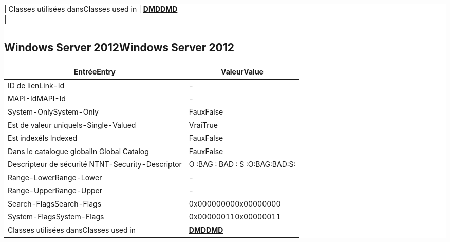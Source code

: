 | <span data-ttu-id="ab124-266">Classes utilisées dans</span><span class="sxs-lookup"><span data-stu-id="ab124-266">Classes used in</span></span>        | [<span data-ttu-id="ab124-267">**DMD**</span><span class="sxs-lookup"><span data-stu-id="ab124-267">**DMD**</span></span>](c-dmd.md)<br/> |



## <a name="windows-server-2012"></a><span data-ttu-id="ab124-268">Windows Server 2012</span><span class="sxs-lookup"><span data-stu-id="ab124-268">Windows Server 2012</span></span>



| <span data-ttu-id="ab124-269">Entrée</span><span class="sxs-lookup"><span data-stu-id="ab124-269">Entry</span></span> | <span data-ttu-id="ab124-270">Valeur</span><span class="sxs-lookup"><span data-stu-id="ab124-270">Value</span></span> |
|------------------------|---------------------------------|
| <span data-ttu-id="ab124-271">ID de lien</span><span class="sxs-lookup"><span data-stu-id="ab124-271">Link-Id</span></span>                | \-                              |
| <span data-ttu-id="ab124-272">MAPI-Id</span><span class="sxs-lookup"><span data-stu-id="ab124-272">MAPI-Id</span></span>                | \-                              |
| <span data-ttu-id="ab124-273">System-Only</span><span class="sxs-lookup"><span data-stu-id="ab124-273">System-Only</span></span>            | <span data-ttu-id="ab124-274">Faux</span><span class="sxs-lookup"><span data-stu-id="ab124-274">False</span></span>                           |
| <span data-ttu-id="ab124-275">Est de valeur unique</span><span class="sxs-lookup"><span data-stu-id="ab124-275">Is-Single-Valued</span></span>       | <span data-ttu-id="ab124-276">Vrai</span><span class="sxs-lookup"><span data-stu-id="ab124-276">True</span></span>                            |
| <span data-ttu-id="ab124-277">Est indexé</span><span class="sxs-lookup"><span data-stu-id="ab124-277">Is Indexed</span></span>             | <span data-ttu-id="ab124-278">Faux</span><span class="sxs-lookup"><span data-stu-id="ab124-278">False</span></span>                           |
| <span data-ttu-id="ab124-279">Dans le catalogue global</span><span class="sxs-lookup"><span data-stu-id="ab124-279">In Global Catalog</span></span>      | <span data-ttu-id="ab124-280">Faux</span><span class="sxs-lookup"><span data-stu-id="ab124-280">False</span></span>                           |
| <span data-ttu-id="ab124-281">Descripteur de sécurité NT</span><span class="sxs-lookup"><span data-stu-id="ab124-281">NT-Security-Descriptor</span></span> | <span data-ttu-id="ab124-282">O :BAG : BAD : S :</span><span class="sxs-lookup"><span data-stu-id="ab124-282">O:BAG:BAD:S:</span></span>                    |
| <span data-ttu-id="ab124-283">Range-Lower</span><span class="sxs-lookup"><span data-stu-id="ab124-283">Range-Lower</span></span>            | \-                              |
| <span data-ttu-id="ab124-284">Range-Upper</span><span class="sxs-lookup"><span data-stu-id="ab124-284">Range-Upper</span></span>            | \-                              |
| <span data-ttu-id="ab124-285">Search-Flags</span><span class="sxs-lookup"><span data-stu-id="ab124-285">Search-Flags</span></span>           | <span data-ttu-id="ab124-286">0x00000000</span><span class="sxs-lookup"><span data-stu-id="ab124-286">0x00000000</span></span>                      |
| <span data-ttu-id="ab124-287">System-Flags</span><span class="sxs-lookup"><span data-stu-id="ab124-287">System-Flags</span></span>           | <span data-ttu-id="ab124-288">0x00000011</span><span class="sxs-lookup"><span data-stu-id="ab124-288">0x00000011</span></span>                      |
| <span data-ttu-id="ab124-289">Classes utilisées dans</span><span class="sxs-lookup"><span data-stu-id="ab124-289">Classes used in</span></span>        | [<span data-ttu-id="ab124-290">**DMD**</span><span class="sxs-lookup"><span data-stu-id="ab124-290">**DMD**</span></span>](c-dmd.md)<br/> |



 

 





